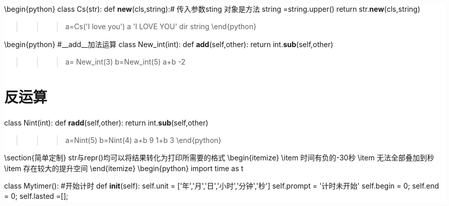 \begin{python}
class Cs(str):
	def __new__(cls,string):# 传入参数sting  对象是方法
		string =string.upper()
		return str.__new__(cls,string)

>>> a=Cs('I love you')
>>> a
'I LOVE YOU'
>>> dir string
\end{python}

\begin{python}
#__add__加法运算
class New_int(int):
	def __add__(self,other):
		return int.__sub__(self,other)

>>> a= New_int(3)
>>> b=New_int(5)
>>> a+b
-2
# 反运算
class Nint(int):
	def __radd__(self,other):
		return int.__sub__(self,other)

>>> a=Nint(5)
>>> b=Nint(4)
>>> a+b
9
>>> 1+b
3
\end{python}


\section{简单定制}
str与repr()均可以将结果转化为打印所需要的格式
\begin{itemize}
  \item 时间有负的-30秒
  \item 无法全部叠加到秒
  \item 存在较大的提升空间
\end{itemize}
\begin{python}
import time as t

class Mytimer():
    #开始计时
    def __init__(self):
        self.unit = ['年','月','日','小时','分钟','秒']
        self.prompt = '计时未开始'
        self.begin = 0;
        self.end = 0;
        self.lasted =[];
